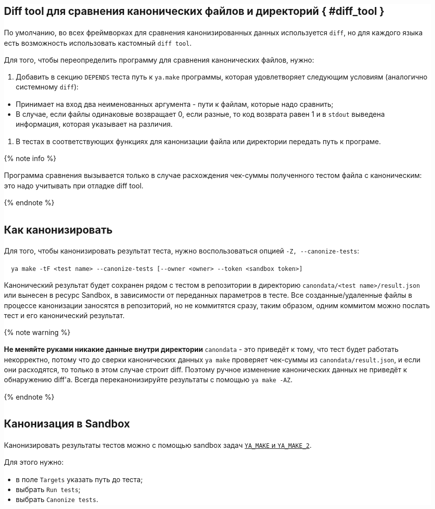 ## Diff tool для сравнения канонических файлов и директорий { #diff_tool }

По умолчанию, во всех фреймворках для сравнения канонизированных данных используется `diff`, но для каждого языка есть возможность использовать кастомный `diff tool`.

Для того, чтобы переопределить программу для сравнения канонических файлов, нужно:

1. Добавить в секцию `DEPENDS` теста путь к `ya.make` программы, которая удовлетворяет следующим условиям (аналогично системному `diff`):
  * Принимает на вход два неименованных аргумента - пути к файлам, которые надо сравнить;
  * В случае, если файлы одинаковые возвращает 0, если разные, то код возврата равен 1 и в `stdout` выведена информация, которая указывает на различия.
1. В тестах в соответствующих функциях для канонизации файла или директории передать путь к програме.

{% note info %}

Программа сравнения вызывается только в случае расхождения чек-суммы полученного тестом файла с каноническим: это надо учитывать при отладке diff tool.

{% endnote %}

## Как канонизировать

Для того, чтобы канонизировать результат теста, нужно воспользоваться опцией `-Z, --canonize-tests`:

```shell
  ya make -tF <test name> --canonize-tests [--owner <owner> --token <sandbox token>]
```

Канонический результат будет сохранен рядом с тестом в репозитории в директорию `canondata/<test name>/result.json` или вынесен в ресурс Sandbox, в зависимости от переданных параметров в тесте. Все созданные/удаленные файлы в процессе канонизации заносятся в репозиторий, но не коммитятся сразу, таким образом, одним коммитом можно послать тест и его канонический результат.

{% note warning %}

**Не меняйте руками никакие данные внутри директории** `canondata` - это приведёт к тому, что тест будет работать некорректно, потому что до сверки канонических данных `ya make` проверяет чек-суммы из `canondata/result.json`, и если они расходятся, то только в этом случае строит diff. Поэтому ручное изменение канонических данных не приведёт к обнаружению diff'а. Всегда переканонизируйте результаты с помощью `ya make -AZ`.

{% endnote %}

## Канонизация в Sandbox

Канонизировать результаты тестов можно с помощью sandbox задач [`YA_MAKE` и `YA_MAKE_2`](https://docs.yandex-team.ru/ya-make/usage/sandbox/ya_make).

Для этого нужно:

* в поле `Targets` указать путь до теста;
* выбрать `Run tests`;
* выбрать `Canonize tests`.

